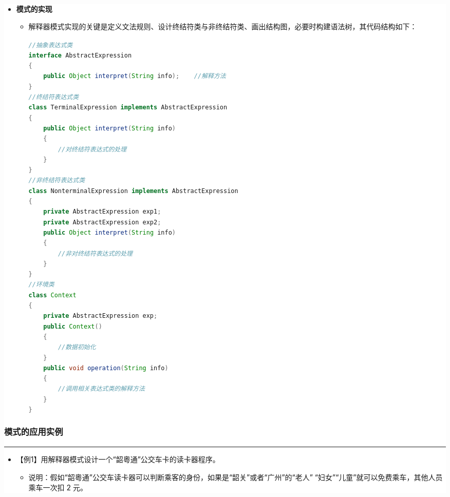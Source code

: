   

+ **模式的实现**

  + 解释器模式实现的关键是定义文法规则、设计终结符类与非终结符类、画出结构图，必要时构建语法树，其代码结构如下：

    ```java
    //抽象表达式类
    interface AbstractExpression
    {
        public Object interpret(String info);    //解释方法
    }
    //终结符表达式类
    class TerminalExpression implements AbstractExpression
    {
        public Object interpret(String info)
        {
            //对终结符表达式的处理
        }
    }
    //非终结符表达式类
    class NonterminalExpression implements AbstractExpression
    {
        private AbstractExpression exp1;
        private AbstractExpression exp2;
        public Object interpret(String info)
        {
            //非对终结符表达式的处理
        }
    }
    //环境类
    class Context
    {
        private AbstractExpression exp;
        public Context()
        {
            //数据初始化
        }
        public void operation(String info)
        {
            //调用相关表达式类的解释方法
        }
    }
    ```

    

### 模式的应用实例

------

+ 【例1】用解释器模式设计一个“韶粵通”公交车卡的读卡器程序。

  + 说明：假如“韶粵通”公交车读卡器可以判断乘客的身份，如果是“韶关”或者“广州”的“老人” “妇女”“儿童”就可以免费乘车，其他人员乘车一次扣 2 元。
